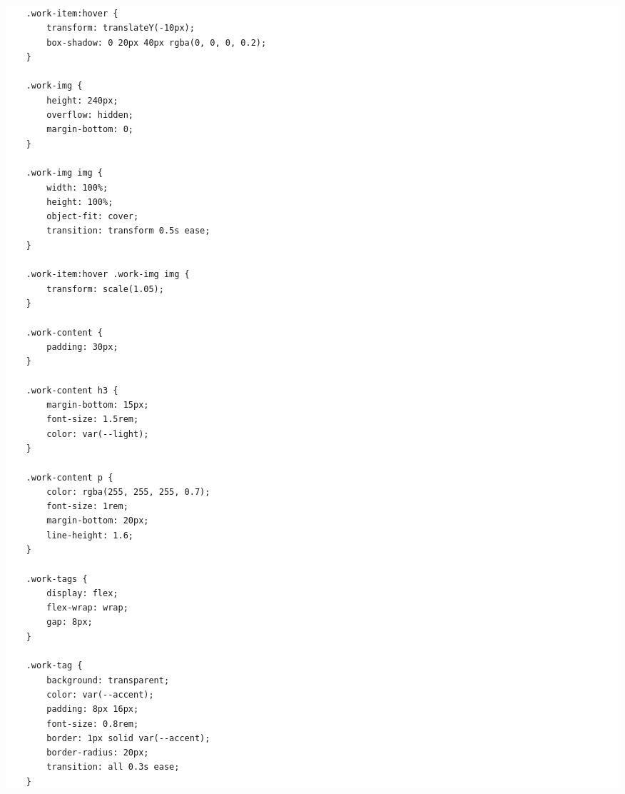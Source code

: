         .work-item:hover {
            transform: translateY(-10px);
            box-shadow: 0 20px 40px rgba(0, 0, 0, 0.2);
        }
        
        .work-img {
            height: 240px;
            overflow: hidden;
            margin-bottom: 0;
        }
        
        .work-img img {
            width: 100%;
            height: 100%;
            object-fit: cover;
            transition: transform 0.5s ease;
        }
        
        .work-item:hover .work-img img {
            transform: scale(1.05);
        }
        
        .work-content {
            padding: 30px;
        }
        
        .work-content h3 {
            margin-bottom: 15px;
            font-size: 1.5rem;
            color: var(--light);
        }
        
        .work-content p {
            color: rgba(255, 255, 255, 0.7);
            font-size: 1rem;
            margin-bottom: 20px;
            line-height: 1.6;
        }
        
        .work-tags {
            display: flex;
            flex-wrap: wrap;
            gap: 8px;
        }
        
        .work-tag {
            background: transparent;
            color: var(--accent);
            padding: 8px 16px;
            font-size: 0.8rem;
            border: 1px solid var(--accent);
            border-radius: 20px;
            transition: all 0.3s ease;
        }
        
